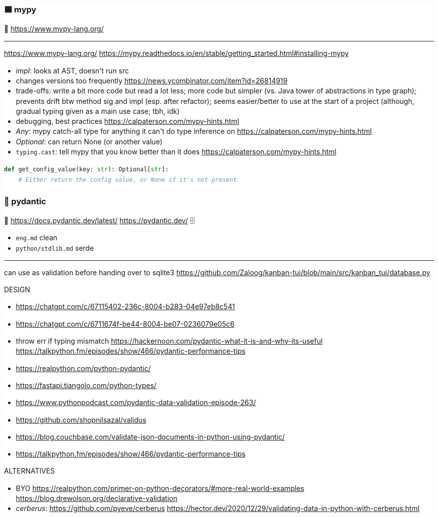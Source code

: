 ### 🟦 mypy

📜 https://www.mypy-lang.org/

---

https://www.mypy-lang.org/
https://mypy.readthedocs.io/en/stable/getting_started.html#installing-mypy
* _impl_: looks at AST, doesn't run src
* changes versions too frequently https://news.ycombinator.com/item?id=26814919
* trade-offs: write a bit more code but read a lot less; more code but simpler (vs. Java tower of abstractions in type graph); prevents drift btw method sig and impl (esp. after refactor); seems easier/better to use at the start of a project (although, gradual typing given as a main use case; tbh, idk)
* debugging, best practices https://calpaterson.com/mypy-hints.html
* _Any_: mypy catch-all type for anything it can't do type inference on https://calpaterson.com/mypy-hints.html
* _Optional_: can return None (or another value)
* `typing.cast`: tell mypy that you know better than it does https://calpaterson.com/mypy-hints.html
```python
def get_config_value(key: str): Optional[str]:
    # Either return the config value, or None if it's not present
```

### 🔺 pydantic

📜 https://docs.pydantic.dev/latest/ https://pydantic.dev/
🗄
* `eng.md` clean
* `python/stdlib.md` serde

---

can use as validation before handing over to sqlite3 https://github.com/Zaloog/kanban-tui/blob/main/src/kanban_tui/database.py

DESIGN
* https://chatgpt.com/c/67115402-236c-8004-b283-04e97eb8c541
* https://chatgpt.com/c/6711674f-be44-8004-be07-0236079e05c6

* throw err if typing mismatch https://hackernoon.com/pydantic-what-it-is-and-why-its-useful https://talkpython.fm/episodes/show/466/pydantic-performance-tips
* https://realpython.com/python-pydantic/
* https://fastapi.tiangolo.com/python-types/
* https://www.pythonpodcast.com/pydantic-data-validation-episode-263/
* https://github.com/shopnilsazal/validus
* https://blog.couchbase.com/validate-json-documents-in-python-using-pydantic/
* https://talkpython.fm/episodes/show/466/pydantic-performance-tips

ALTERNATIVES
* BYO https://realpython.com/primer-on-python-decorators/#more-real-world-examples https://blog.drewolson.org/declarative-validation
* _cerberus_: https://github.com/pyeve/cerberus https://hector.dev/2020/12/29/validating-data-in-python-with-cerberus.html
